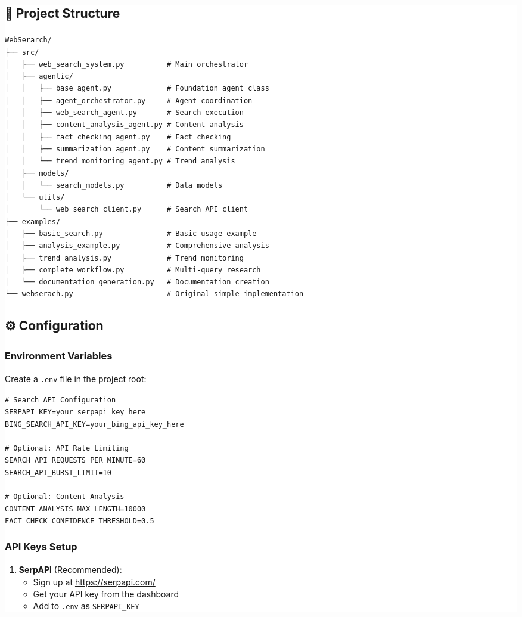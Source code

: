 ## 📁 Project Structure

```
WebSerarch/
├── src/
│   ├── web_search_system.py          # Main orchestrator
│   ├── agentic/
│   │   ├── base_agent.py             # Foundation agent class
│   │   ├── agent_orchestrator.py     # Agent coordination
│   │   ├── web_search_agent.py       # Search execution
│   │   ├── content_analysis_agent.py # Content analysis
│   │   ├── fact_checking_agent.py    # Fact checking
│   │   ├── summarization_agent.py    # Content summarization
│   │   └── trend_monitoring_agent.py # Trend analysis
│   ├── models/
│   │   └── search_models.py          # Data models
│   └── utils/
│       └── web_search_client.py      # Search API client
├── examples/
│   ├── basic_search.py               # Basic usage example
│   ├── analysis_example.py           # Comprehensive analysis
│   ├── trend_analysis.py             # Trend monitoring
│   ├── complete_workflow.py          # Multi-query research
│   └── documentation_generation.py   # Documentation creation
└── webserach.py                      # Original simple implementation
```

## ⚙️ Configuration

### Environment Variables

Create a `.env` file in the project root:

```env
# Search API Configuration
SERPAPI_KEY=your_serpapi_key_here
BING_SEARCH_API_KEY=your_bing_api_key_here

# Optional: API Rate Limiting
SEARCH_API_REQUESTS_PER_MINUTE=60
SEARCH_API_BURST_LIMIT=10

# Optional: Content Analysis
CONTENT_ANALYSIS_MAX_LENGTH=10000
FACT_CHECK_CONFIDENCE_THRESHOLD=0.5
```

### API Keys Setup

1. **SerpAPI** (Recommended):
   - Sign up at https://serpapi.com/
   - Get your API key from the dashboard
   - Add to `.env` as `SERPAPI_KEY`
